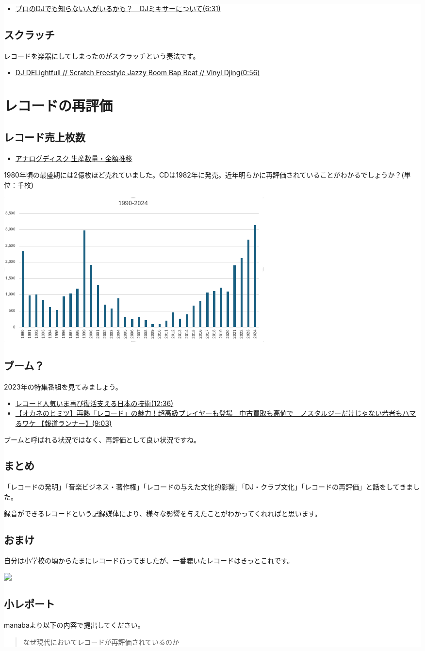 - [プロのDJでも知らない人がいるかも？　DJミキサーについて(6:31)](https://www.youtube.com/watch?v=b6F1N5zEDUk)

## スクラッチ
レコードを楽器にしてしまったのがスクラッチという奏法です。
- [DJ DELightfull // Scratch Freestyle Jazzy Boom Bap Beat // Vinyl Djing(0:56)](https://www.youtube.com/watch?v=2YW7hg2bbYM)



# レコードの再評価
## レコード売上枚数
- [アナログディスク 生産数量・金額推移](https://www.riaj.or.jp/f/data/annual/anlg.html)

1980年頃の最盛期には2億枚ほど売れていました。CDは1982年に発売。近年明らかに再評価されていることがわかるでしょうか？(単位：千枚)

![](img/mct5_03_record_sales.png)

## ブーム？
2023年の特集番組を見てみましょう。
- [レコード人気いま再び復活支える日本の技術(12:36)](https://www.youtube.com/watch?v=Wh6wkVS3Nm8)
- [【オカネのヒミツ】再熱「レコード」の魅力！超高級プレイヤーも登場　中古買取も高値で　ノスタルジーだけじゃない若者もハマるワケ 【報道ランナー】(9:03)](https://www.youtube.com/watch?v=HScmCJmxX3E)

ブームと呼ばれる状況ではなく、再評価として良い状況ですね。

## まとめ
「レコードの発明」「音楽ビジネス・著作権」「レコードの与えた文化的影響」「DJ・クラブ文化」「レコードの再評価」と話をしてきました。

録音ができるレコードという記録媒体により、様々な影響を与えたことがわかってくれればと思います。

## おまけ
自分は小学校の頃からたまにレコード買ってましたが、一番聴いたレコードはきっとこれです。

<img src="https://m.media-amazon.com/images/I/81CzfbO4CrL._AC_SL1425_.jpg" width="450">

## 小レポート
manabaより以下の内容で提出してください。

> なぜ現代においてレコードが再評価されているのか



